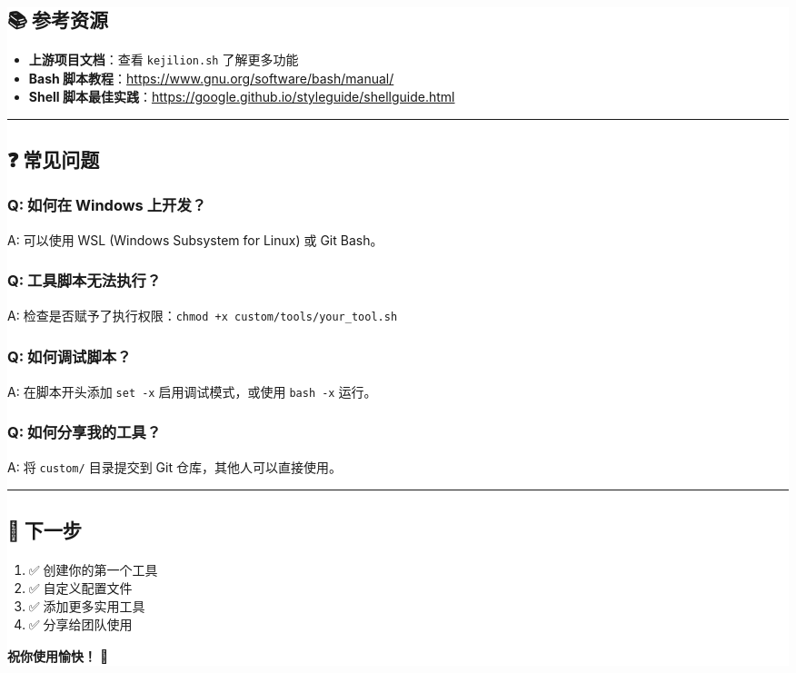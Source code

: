 ## 📚 参考资源

- **上游项目文档**：查看 `kejilion.sh` 了解更多功能
- **Bash 脚本教程**：https://www.gnu.org/software/bash/manual/
- **Shell 脚本最佳实践**：https://google.github.io/styleguide/shellguide.html

---

## ❓ 常见问题

### Q: 如何在 Windows 上开发？

A: 可以使用 WSL (Windows Subsystem for Linux) 或 Git Bash。

### Q: 工具脚本无法执行？

A: 检查是否赋予了执行权限：`chmod +x custom/tools/your_tool.sh`

### Q: 如何调试脚本？

A: 在脚本开头添加 `set -x` 启用调试模式，或使用 `bash -x` 运行。

### Q: 如何分享我的工具？

A: 将 `custom/` 目录提交到 Git 仓库，其他人可以直接使用。

---

## 🎉 下一步

1. ✅ 创建你的第一个工具
2. ✅ 自定义配置文件
3. ✅ 添加更多实用工具
4. ✅ 分享给团队使用

**祝你使用愉快！** 🚀
